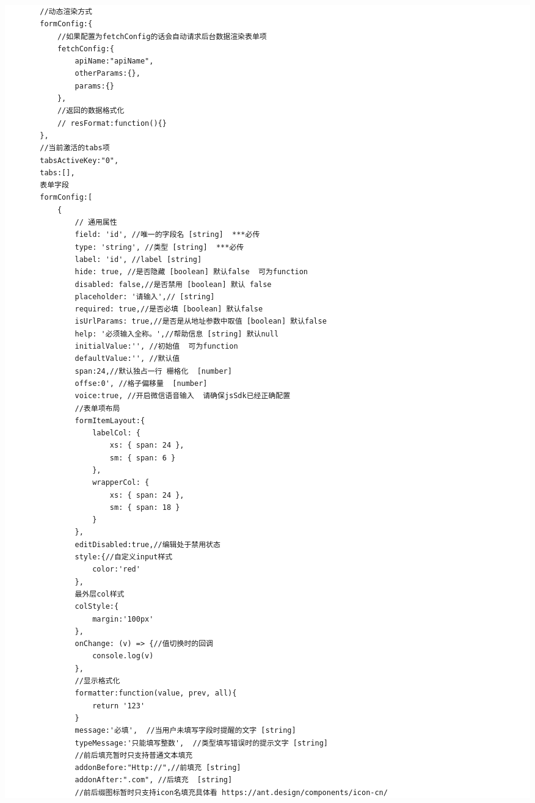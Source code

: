             //动态渲染方式
            formConfig:{
                //如果配置为fetchConfig的话会自动请求后台数据渲染表单项
                fetchConfig:{
                    apiName:"apiName",
                    otherParams:{},
                    params:{}
                },
                //返回的数据格式化
                // resFormat:function(){}
            },
            //当前激活的tabs项
            tabsActiveKey:"0",
            tabs:[],
            表单字段
            formConfig:[
                {
                    // 通用属性
                    field: 'id', //唯一的字段名 [string]  ***必传
                    type: 'string', //类型 [string]  ***必传
                    label: 'id', //label [string]
                    hide: true, //是否隐藏 [boolean] 默认false  可为function
                    disabled: false,//是否禁用 [boolean] 默认 false
                    placeholder: '请输入',// [string]
                    required: true,//是否必填 [boolean] 默认false
                    isUrlParams: true,//是否是从地址参数中取值 [boolean] 默认false
                    help: '必须输入全称。',//帮助信息 [string] 默认null
                    initialValue:'', //初始值  可为function
                    defaultValue:'', //默认值
                    span:24,//默认独占一行 栅格化  [number]
                    offse:0', //格子偏移量  [number]
                    voice:true, //开启微信语音输入  请确保jsSdk已经正确配置
                    //表单项布局
                    formItemLayout:{
                        labelCol: {
                            xs: { span: 24 },
                            sm: { span: 6 }
                        },
                        wrapperCol: {
                            xs: { span: 24 },
                            sm: { span: 18 }
                        }
                    },
                    editDisabled:true,//编辑处于禁用状态
                    style:{//自定义input样式
                        color:'red'
                    },
                    最外层col样式
                    colStyle:{
                        margin:'100px'
                    },
                    onChange: (v) => {//值切换时的回调
                        console.log(v)
                    },
                    //显示格式化
                    formatter:function(value, prev, all){
                        return '123'
                    }
                    message:'必填',  //当用户未填写字段时提醒的文字 [string]
                    typeMessage:'只能填写整数',  //类型填写错误时的提示文字 [string]
                    //前后填充暂时只支持普通文本填充
                    addonBefore:"Http://",//前填充 [string]
                    addonAfter:".com", //后填充  [string]
                    //前后缀图标暂时只支持icon名填充具体看 https://ant.design/components/icon-cn/